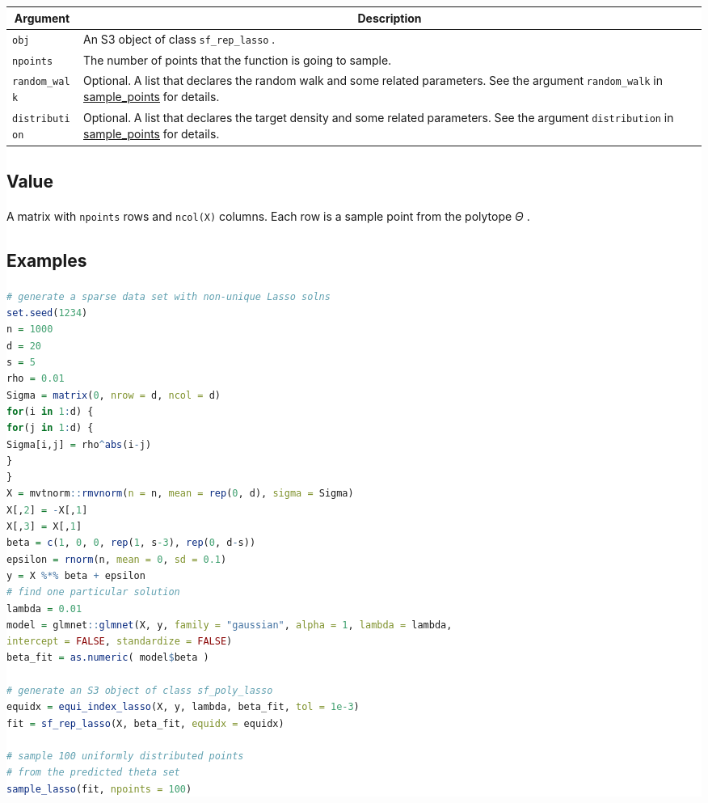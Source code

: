 Argument      |Description
------------- |----------------
`obj`     |     An S3 object of class `sf_rep_lasso` .
`npoints`     |     The number of points that the function is going to sample.
`random_walk`     |     Optional. A list that declares the random walk and some related parameters. See the argument `random_walk` in [sample_points](#samplepoints)  for details.
`distribution`     |     Optional. A list that declares the target density and some related parameters. See the argument `distribution` in [sample_points](#samplepoints)  for details.


## Value

A matrix with `npoints` rows and `ncol(X)` columns. Each row
 is a sample point from the polytope $\Theta$ .


## Examples

```r
# generate a sparse data set with non-unique Lasso solns
set.seed(1234)
n = 1000
d = 20
s = 5
rho = 0.01
Sigma = matrix(0, nrow = d, ncol = d)
for(i in 1:d) {
for(j in 1:d) {
Sigma[i,j] = rho^abs(i-j)
}
}
X = mvtnorm::rmvnorm(n = n, mean = rep(0, d), sigma = Sigma)
X[,2] = -X[,1]
X[,3] = X[,1]
beta = c(1, 0, 0, rep(1, s-3), rep(0, d-s))
epsilon = rnorm(n, mean = 0, sd = 0.1)
y = X %*% beta + epsilon
# find one particular solution
lambda = 0.01
model = glmnet::glmnet(X, y, family = "gaussian", alpha = 1, lambda = lambda,
intercept = FALSE, standardize = FALSE)
beta_fit = as.numeric( model$beta )

# generate an S3 object of class sf_poly_lasso
equidx = equi_index_lasso(X, y, lambda, beta_fit, tol = 1e-3)
fit = sf_rep_lasso(X, beta_fit, equidx = equidx)

# sample 100 uniformly distributed points
# from the predicted theta set
sample_lasso(fit, npoints = 100)
```
